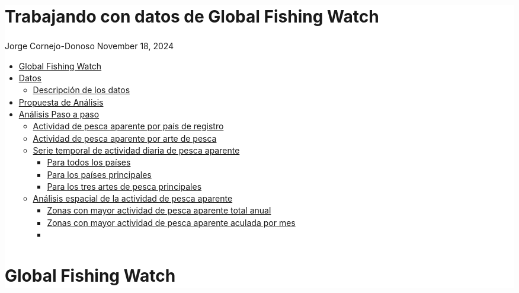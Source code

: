 # Trabajando con datos de Global Fishing Watch
Jorge Cornejo-Donoso
November 18, 2024

-   [Global Fishing Watch](#global-fishing-watch)
-   [Datos](#datos)
    -   [Descripción de los datos](#descripción-de-los-datos)
-   [Propuesta de Análisis](#propuesta-de-análisis)
-   [Análisis Paso a paso](#análisis-paso-a-paso)
    -   [Actividad de pesca aparente por país de
        registro](#actividad-de-pesca-aparente-por-país-de-registro)
    -   [Actividad de pesca aparente por arte de
        pesca](#actividad-de-pesca-aparente-por-arte-de-pesca)
    -   [Serie temporal de actividad diaria de pesca
        aparente](#serie-temporal-de-actividad-diaria-de-pesca-aparente)
        -   [Para todos los países](#para-todos-los-países)
        -   [Para los países principales](#para-los-países-principales)
        -   [Para los tres artes de pesca
            principales](#para-los-tres-artes-de-pesca-principales)
    -   [Análisis espacial de la actividad de pesca
        aparente](#análisis-espacial-de-la-actividad-de-pesca-aparente)
        -   [Zonas con mayor actividad de pesca aparente total
            anual](#zonas-con-mayor-actividad-de-pesca-aparente-total-anual)
        -   [Zonas con mayor actividad de pesca aparente aculada por
            mes](#zonas-con-mayor-actividad-de-pesca-aparente-aculada-por-mes)
        -   [](#section)

# Global Fishing Watch
